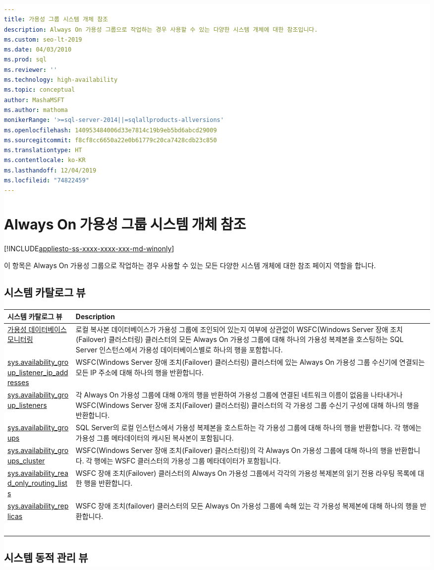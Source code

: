 ```yaml
---
title: 가용성 그룹 시스템 개체 참조
description: Always On 가용성 그룹으로 작업하는 경우 사용할 수 있는 다양한 시스템 개체에 대한 참조입니다.
ms.custom: seo-lt-2019
ms.date: 04/03/2010
ms.prod: sql
ms.reviewer: ''
ms.technology: high-availability
ms.topic: conceptual
author: MashaMSFT
ms.author: mathoma
monikerRange: '>=sql-server-2014||=sqlallproducts-allversions'
ms.openlocfilehash: 140953484006d33e7814c19b9eb5bd6abcd29009
ms.sourcegitcommit: f8cf8cc6650a22e0b61779c20ca7428cdb23c850
ms.translationtype: HT
ms.contentlocale: ko-KR
ms.lasthandoff: 12/04/2019
ms.locfileid: "74822459"
---
```

# <a name="always-on-availability-group-system-object-reference"></a>Always On 가용성 그룹 시스템 개체 참조

[!INCLUDE[appliesto-ss-xxxx-xxxx-xxx-md-winonly](../../../includes/appliesto-ss-xxxx-xxxx-xxx-md-winonly.md)]
    
이 항목은 Always On 가용성 그룹으로 작업하는 경우 사용할 수 있는 모든 다양한 시스템 개체에 대한 참조 페이지 역할을 합니다. 

## <a name="system-catalog-views"></a>시스템 카탈로그 뷰

| 시스템 카탈로그 뷰 | Description|
| :------ | :----------------------------- |
| [가용성 데이터베이스 모니터링](../../../relational-databases/system-catalog-views/sys-availability-databases-cluster-transact-sql.md)   | 로컬 복사본 데이터베이스가 가용성 그룹에 조인되어 있는지 여부에 상관없이 WSFC(Windows Server 장애 조치(Failover) 클러스터링) 클러스터의 모든 Always On 가용성 그룹에 대해 하나의 가용성 복제본을 호스팅하는 SQL Server 인스턴스에서 가용성 데이터베이스별로 하나의 행을 포함합니다. |
| [sys.availability_group_listener_ip_addresses](../../../relational-databases/system-catalog-views/sys-availability-group-listener-ip-addresses-transact-sql.md)  | WSFC(Windows Server 장애 조치(Failover) 클러스터링) 클러스터에 있는 Always On 가용성 그룹 수신기에 연결되는 모든 IP 주소에 대해 하나의 행을 반환합니다. |
| [sys.availability_group_listeners](../../../relational-databases/system-catalog-views/sys-availability-group-listeners-transact-sql.md)    | 각 Always On 가용성 그룹에 대해 0개의 행을 반환하여 가용성 그룹에 연결된 네트워크 이름이 없음을 나타내거나 WSFC(Windows Server 장애 조치(Failover) 클러스터링) 클러스터의 각 가용성 그룹 수신기 구성에 대해 하나의 행을 반환합니다.  |
| [sys.availability_groups](../../../relational-databases/system-catalog-views/sys-availability-groups-transact-sql.md)   | SQL Server의 로컬 인스턴스에서 가용성 복제본을 호스트하는 각 가용성 그룹에 대해 하나의 행을 반환합니다. 각 행에는 가용성 그룹 메타데이터의 캐시된 복사본이 포함됩니다. |
| [sys.availability_groups_cluster](../../../relational-databases/system-catalog-views/sys-availability-groups-cluster-transact-sql.md)    | WSFC(Windows Server 장애 조치(Failover) 클러스터링)의 각 Always On 가용성 그룹에 대해 하나의 행을 반환합니다. 각 행에는 WSFC 클러스터의 가용성 그룹 메타데이터가 포함됩니다. |
| [sys.availability_read_only_routing_lists](../../../relational-databases/system-catalog-views/sys-availability-read-only-routing-lists-transact-sql.md)    | WSFC 장애 조치(Failover) 클러스터의 Always On 가용성 그룹에서 각각의 가용성 복제본의 읽기 전용 라우팅 목록에 대한 행을 반환합니다. |
| [sys.availability_replicas](../../../relational-databases/system-catalog-views/sys-availability-replicas-transact-sql.md)    | WSFC 장애 조치(failover) 클러스터의 모든 Always On 가용성 그룹에 속해 있는 각 가용성 복제본에 대해 하나의 행을 반환합니다. |
| &nbsp; | &nbsp; |

## <a name="system-dynamic-management-views"></a>시스템 동적 관리 뷰
